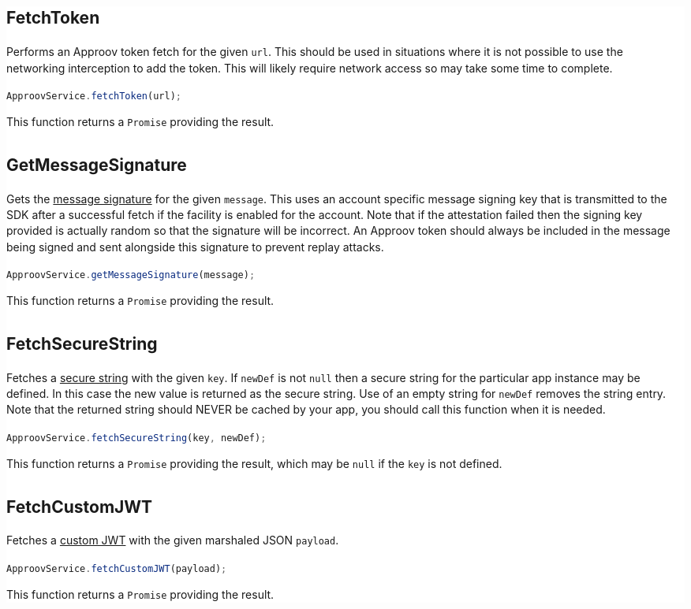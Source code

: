 ## FetchToken
Performs an Approov token fetch for the given `url`. This should be used in situations where it is not possible to use the networking interception to add the token. This will likely require network access so may take some time to complete.

```Javascript
ApproovService.fetchToken(url);
```

This function returns a `Promise` providing the result.

## GetMessageSignature
Gets the [message signature](https://approov.io/docs/latest/approov-usage-documentation/#message-signing) for the given `message`. This uses an account specific message signing key that is transmitted to the SDK after a successful fetch if the facility is enabled for the account. Note that if the attestation failed then the signing key provided is actually random so that the signature will be incorrect. An Approov token should always be included in the message being signed and sent alongside this signature to prevent replay attacks.

```Javascript
ApproovService.getMessageSignature(message);
```

This function returns a `Promise` providing the result.

## FetchSecureString
Fetches a [secure string](https://approov.io/docs/latest/approov-usage-documentation/#secure-strings) with the given `key`. If `newDef` is not `null` then a secure string for the particular app instance may be defined. In this case the new value is returned as the secure string. Use of an empty string for `newDef` removes the string entry. Note that the returned string should NEVER be cached by your app, you should call this function when it is needed.

```Javascript
ApproovService.fetchSecureString(key, newDef);
```

This function returns a `Promise` providing the result, which may be `null` if the `key` is not defined.

## FetchCustomJWT
Fetches a [custom JWT](https://approov.io/docs/latest/approov-usage-documentation/#custom-jwts) with the given marshaled JSON `payload`.

```Javascript
ApproovService.fetchCustomJWT(payload);
```

This function returns a `Promise` providing the result.
